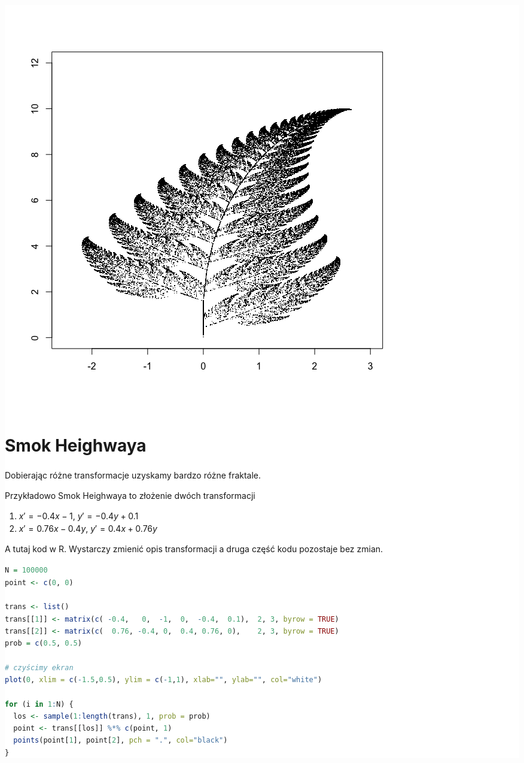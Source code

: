 ![](fraktale_files/figure-html/unnamed-chunk-15-1.png)

# Smok Heighwaya

Dobierając różne transformacje uzyskamy bardzo różne fraktale.

Przykładowo Smok Heighwaya to złożenie dwóch transformacji

1. $x' = -0.4x -1$, $y' =  -0.4y + 0.1$ 
2. $x' = 0.76x -0.4y$, $y' =  0.4x + 0.76y$ 
 
A tutaj kod w R. Wystarczy zmienić opis transformacji a druga część kodu pozostaje bez zmian.


```r
N = 100000
point <- c(0, 0)

trans <- list()
trans[[1]] <- matrix(c( -0.4,   0,  -1,  0,  -0.4,  0.1),  2, 3, byrow = TRUE)
trans[[2]] <- matrix(c(  0.76, -0.4, 0,  0.4, 0.76, 0),    2, 3, byrow = TRUE)
prob = c(0.5, 0.5)

# czyścimy ekran
plot(0, xlim = c(-1.5,0.5), ylim = c(-1,1), xlab="", ylab="", col="white")

for (i in 1:N) {
  los <- sample(1:length(trans), 1, prob = prob)
  point <- trans[[los]] %*% c(point, 1)
  points(point[1], point[2], pch = ".", col="black")
}
```